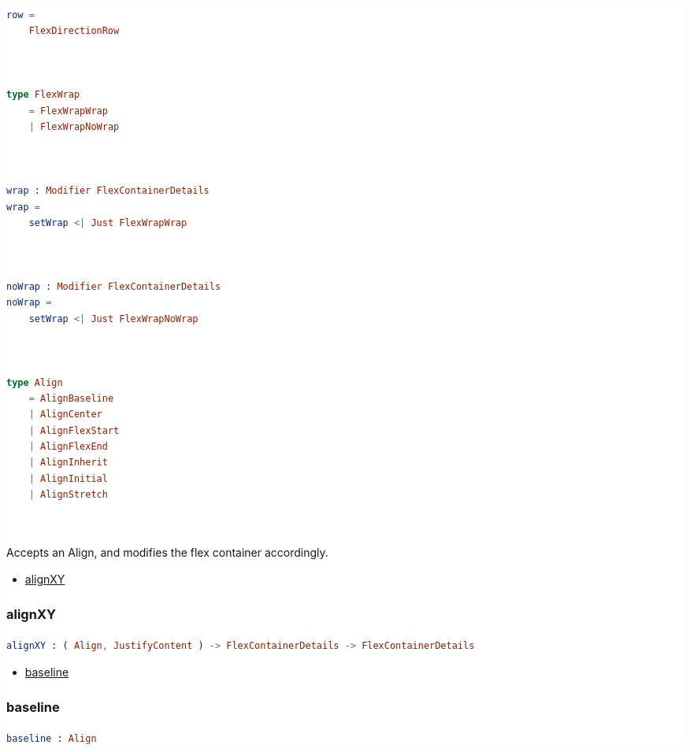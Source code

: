 ```elm
row =
    FlexDirectionRow



type FlexWrap
    = FlexWrapWrap
    | FlexWrapNoWrap



wrap : Modifier FlexContainerDetails
wrap =
    setWrap <| Just FlexWrapWrap



noWrap : Modifier FlexContainerDetails
noWrap =
    setWrap <| Just FlexWrapNoWrap



type Align
    = AlignBaseline
    | AlignCenter
    | AlignFlexStart
    | AlignFlexEnd
    | AlignInherit
    | AlignInitial
    | AlignStretch




```

Accepts an Align, and modifies the flex container accordingly.
- [alignXY](#alignxy)

### **alignXY**
```elm
alignXY : ( Align, JustifyContent ) -> FlexContainerDetails -> FlexContainerDetails

```


- [baseline](#baseline)

### **baseline**
```elm
baseline : Align

```
